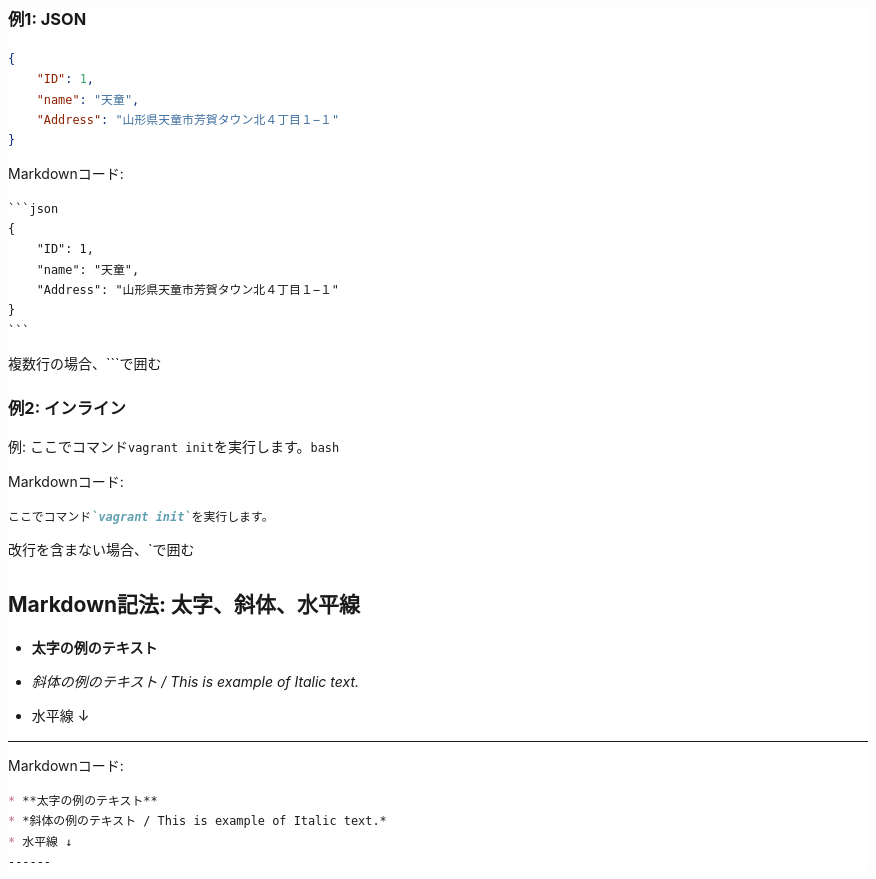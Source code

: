 ### 例1: JSON

```json
{
    "ID": 1,
    "name": "天童",
    "Address": "山形県天童市芳賀タウン北４丁目１−１"
}
```



Markdownコード:

```markdown
​```json
{
    "ID": 1,
    "name": "天童",
    "Address": "山形県天童市芳賀タウン北４丁目１−１"
}
​```
```

複数行の場合、```で囲む



### 例2: インライン



例: ここでコマンド`vagrant init`を実行します。`bash`



Markdownコード:

```markdown
ここでコマンド`vagrant init`を実行します。
```

改行を含まない場合、`で囲む



## Markdown記法: 太字、斜体、水平線

* **太字の例のテキスト**

* *斜体の例のテキスト / This is example of Italic text.*

* 水平線 ↓

------

Markdownコード:

```markdown
* **太字の例のテキスト**
* *斜体の例のテキスト / This is example of Italic text.*
* 水平線 ↓
------
```
